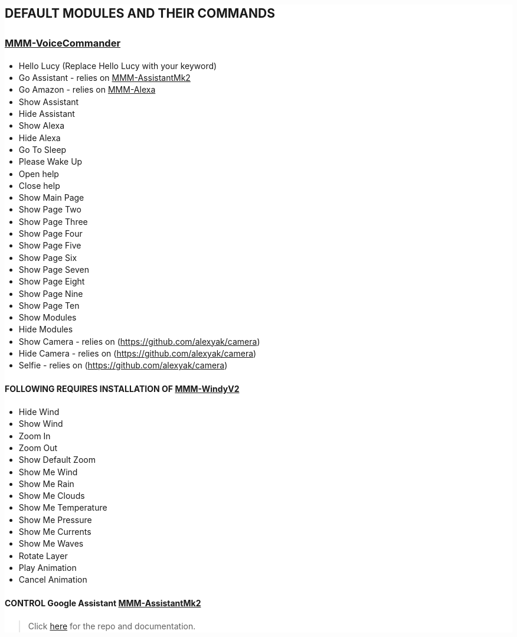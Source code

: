 
## DEFAULT MODULES AND THEIR COMMANDS

### [MMM-VoiceCommander](https://github.com/TheStigh/MMM-VoiceCommander)
* Hello Lucy (Replace Hello Lucy with your keyword)
* Go Assistant  - relies on [MMM-AssistantMk2](https://github.com/eouia/MMM-AssistantMk2)
* Go Amazon     - relies on [MMM-Alexa](https://github.com/thestigh/MMM-Alexa)
* Show Assistant
* Hide Assistant
* Show Alexa
* Hide Alexa
* Go To Sleep
* Please Wake Up
* Open help
* Close help
* Show Main Page
* Show Page Two
* Show Page Three
* Show Page Four
* Show Page Five
* Show Page Six
* Show Page Seven
* Show Page Eight
* Show Page Nine
* Show Page Ten
* Show Modules
* Hide Modules
* Show Camera   - relies on (https://github.com/alexyak/camera)
* Hide Camera   - relies on (https://github.com/alexyak/camera)
* Selfie        - relies on (https://github.com/alexyak/camera)

#### FOLLOWING REQUIRES INSTALLATION OF [MMM-WindyV2](https://github.com/TheStigh/MMM-WindyV2)
* Hide Wind
* Show Wind
* Zoom In
* Zoom Out
* Show Default Zoom
* Show Me Wind
* Show Me Rain
* Show Me Clouds
* Show Me Temperature
* Show Me Pressure
* Show Me Currents
* Show Me Waves
* Rotate Layer
* Play Animation
* Cancel Animation

#### CONTROL Google Assistant [MMM-AssistantMk2](https://github.com/eouia/MMM-AssistantMk2)
> Click [here](https://github.com/eouia/MMM-AssistantMk2) for the repo and documentation.

